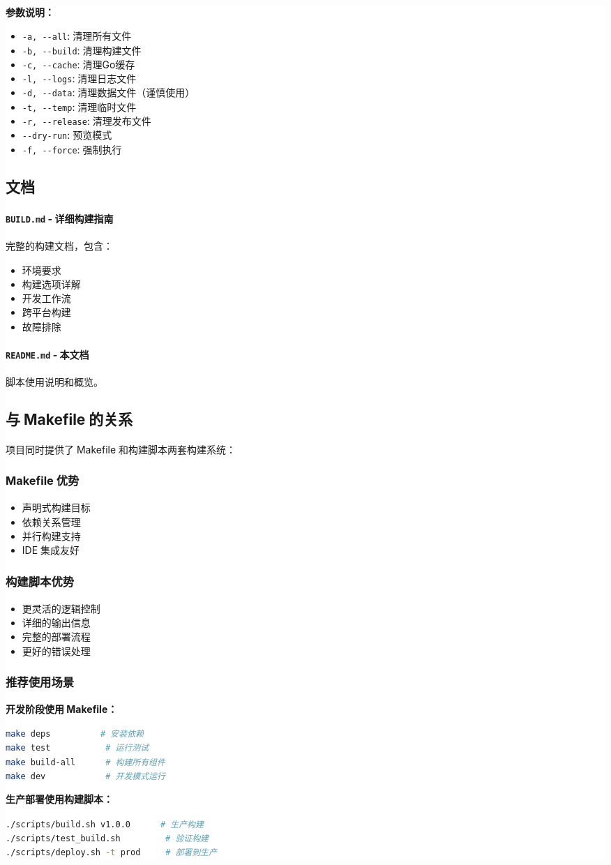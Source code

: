 **参数说明：**
- `-a, --all`: 清理所有文件
- `-b, --build`: 清理构建文件
- `-c, --cache`: 清理Go缓存
- `-l, --logs`: 清理日志文件
- `-d, --data`: 清理数据文件（谨慎使用）
- `-t, --temp`: 清理临时文件
- `-r, --release`: 清理发布文件
- `--dry-run`: 预览模式
- `-f, --force`: 强制执行

## 文档

#### `BUILD.md` - 详细构建指南
完整的构建文档，包含：
- 环境要求
- 构建选项详解
- 开发工作流
- 跨平台构建
- 故障排除

#### `README.md` - 本文档
脚本使用说明和概览。

## 与 Makefile 的关系

项目同时提供了 Makefile 和构建脚本两套构建系统：

### Makefile 优势
- 声明式构建目标
- 依赖关系管理
- 并行构建支持
- IDE 集成友好

### 构建脚本优势
- 更灵活的逻辑控制
- 详细的输出信息
- 完整的部署流程
- 更好的错误处理

### 推荐使用场景

**开发阶段使用 Makefile：**
```bash
make deps          # 安装依赖
make test           # 运行测试
make build-all      # 构建所有组件
make dev            # 开发模式运行
```

**生产部署使用构建脚本：**
```bash
./scripts/build.sh v1.0.0      # 生产构建
./scripts/test_build.sh         # 验证构建
./scripts/deploy.sh -t prod     # 部署到生产
```
